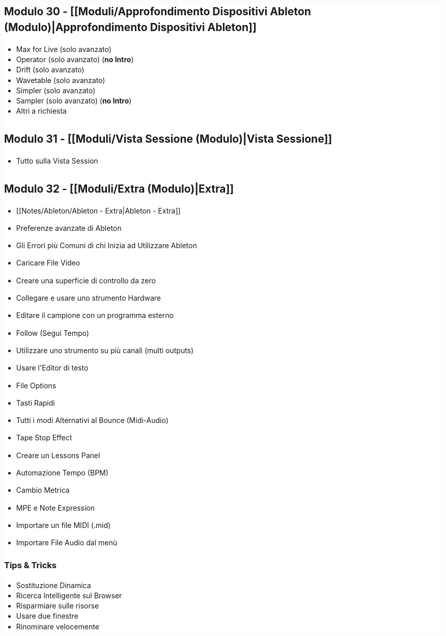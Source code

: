 ## Modulo 30 - [[Moduli/Approfondimento Dispositivi Ableton (Modulo)\|Approfondimento Dispositivi Ableton]]

- Max for Live (solo avanzato)
- Operator (solo avanzato) (**no Intro**)
- Drift (solo avanzato)
- Wavetable (solo avanzato)
- Simpler (solo avanzato)
- Sampler (solo avanzato) (**no Intro**)
- Altri a richiesta

## Modulo 31 - [[Moduli/Vista Sessione (Modulo)\|Vista Sessione]]

- Tutto sulla Vista Session

## Modulo 32 - [[Moduli/Extra (Modulo)\|Extra]]

- [[Notes/Ableton/Ableton - Extra\|Ableton - Extra]]

- Preferenze avanzate di Ableton
- Gli Errori più Comuni di chi Inizia ad Utilizzare Ableton
- Caricare File Video
- Creare una superficie di controllo da zero
- Collegare e usare uno strumento Hardware
- Editare il campione con un programma esterno
- Follow (Segui Tempo)
- Utilizzare uno strumento su più canali (multi outputs)
- Usare l'Editor di testo
- File Options
- Tasti Rapidi
- Tutti i modi Alternativi al Bounce (Midi-Audio)
- Tape Stop Effect
- Creare un Lessons Panel
- Automazione Tempo (BPM)
- Cambio Metrica
- MPE e Note Expression
- Importare un file MIDI (.mid)
- Importare File Audio dal menù

### Tips & Tricks

- Sostituzione Dinamica
- Ricerca Intelligente sul Browser
- Risparmiare sulle risorse
- Usare due finestre
- Rinominare velocemente


